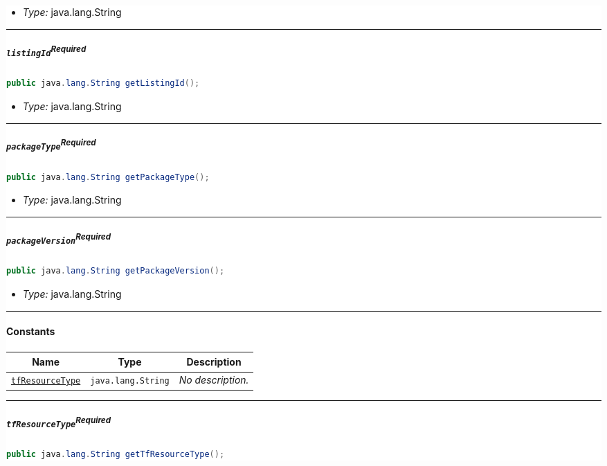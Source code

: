 - *Type:* java.lang.String

---

##### `listingId`<sup>Required</sup> <a name="listingId" id="rhizo-co-terraform-provider-oci.dataOciMarketplaceListingPackages.DataOciMarketplaceListingPackages.property.listingId"></a>

```java
public java.lang.String getListingId();
```

- *Type:* java.lang.String

---

##### `packageType`<sup>Required</sup> <a name="packageType" id="rhizo-co-terraform-provider-oci.dataOciMarketplaceListingPackages.DataOciMarketplaceListingPackages.property.packageType"></a>

```java
public java.lang.String getPackageType();
```

- *Type:* java.lang.String

---

##### `packageVersion`<sup>Required</sup> <a name="packageVersion" id="rhizo-co-terraform-provider-oci.dataOciMarketplaceListingPackages.DataOciMarketplaceListingPackages.property.packageVersion"></a>

```java
public java.lang.String getPackageVersion();
```

- *Type:* java.lang.String

---

#### Constants <a name="Constants" id="Constants"></a>

| **Name** | **Type** | **Description** |
| --- | --- | --- |
| <code><a href="#rhizo-co-terraform-provider-oci.dataOciMarketplaceListingPackages.DataOciMarketplaceListingPackages.property.tfResourceType">tfResourceType</a></code> | <code>java.lang.String</code> | *No description.* |

---

##### `tfResourceType`<sup>Required</sup> <a name="tfResourceType" id="rhizo-co-terraform-provider-oci.dataOciMarketplaceListingPackages.DataOciMarketplaceListingPackages.property.tfResourceType"></a>

```java
public java.lang.String getTfResourceType();
```
